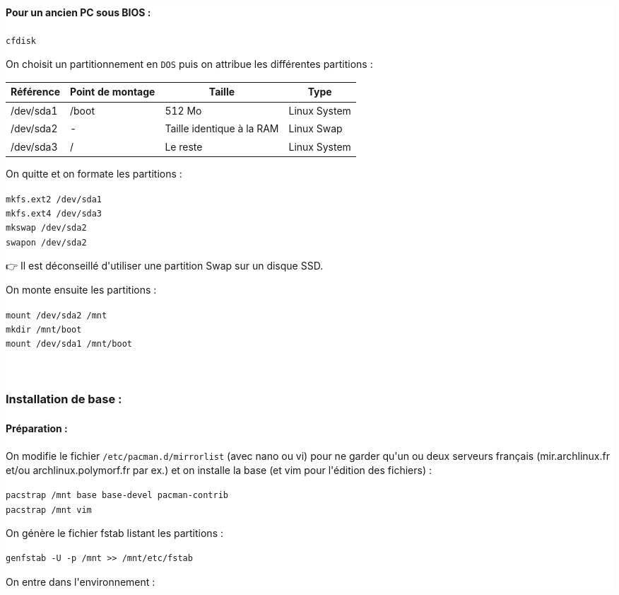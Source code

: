 #### Pour un ancien PC sous BIOS :


```
cfdisk
```

On choisit un partitionnement en `DOS` puis on attribue les différentes partitions :

| Référence | Point de montage | Taille                    | Type         |
|-----------|------------------|---------------------------|--------------|
| /dev/sda1 | /boot            | 512 Mo                    | Linux System |
| /dev/sda2 | -                | Taille identique à la RAM | Linux Swap   |
| /dev/sda3 | /                | Le reste                  | Linux System |

On quitte et on formate les partitions :

```
mkfs.ext2 /dev/sda1
mkfs.ext4 /dev/sda3
mkswap /dev/sda2
swapon /dev/sda2
```

&#x1F449; Il est déconseillé d'utiliser une partition Swap sur un disque SSD.


On monte ensuite les partitions :

```
mount /dev/sda2 /mnt
mkdir /mnt/boot
mount /dev/sda1 /mnt/boot
```

&nbsp;

### Installation de base :

#### Préparation :

On modifie le fichier `/etc/pacman.d/mirrorlist` (avec nano ou vi) pour ne garder qu'un ou deux serveurs français (mir.archlinux.fr et/ou archlinux.polymorf.fr par ex.) et on installe la base (et vim pour l'édition des fichiers) :

```
pacstrap /mnt base base-devel pacman-contrib
pacstrap /mnt vim
```

On génère le fichier fstab listant les partitions :

```
genfstab -U -p /mnt >> /mnt/etc/fstab
```

On entre dans l'environnement :

